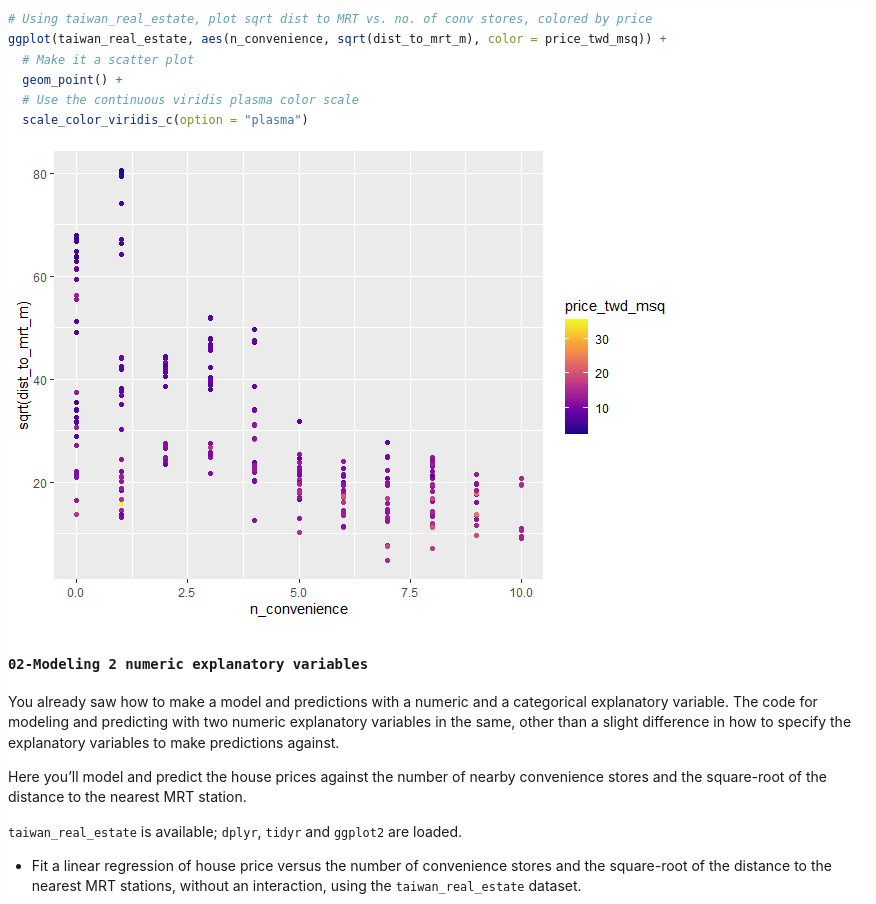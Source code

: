 ``` r
# Using taiwan_real_estate, plot sqrt dist to MRT vs. no. of conv stores, colored by price
ggplot(taiwan_real_estate, aes(n_convenience, sqrt(dist_to_mrt_m), color = price_twd_msq)) + 
  # Make it a scatter plot
  geom_point() +
  # Use the continuous viridis plasma color scale
  scale_color_viridis_c(option = "plasma")
```

![](03_Multiple_Linear_Regression_files/figure-gfm/unnamed-chunk-3-1.png)

### **`02-Modeling 2 numeric explanatory variables`**

You already saw how to make a model and predictions with a numeric and a
categorical explanatory variable. The code for modeling and predicting
with two numeric explanatory variables in the same, other than a slight
difference in how to specify the explanatory variables to make
predictions against.

Here you’ll model and predict the house prices against the number of
nearby convenience stores and the square-root of the distance to the
nearest MRT station.

`taiwan_real_estate` is available; `dplyr`, `tidyr` and `ggplot2` are
loaded.

-   Fit a linear regression of house price versus the number of
    convenience stores and the square-root of the distance to the
    nearest MRT stations, without an interaction, using the
    `taiwan_real_estate` dataset.
